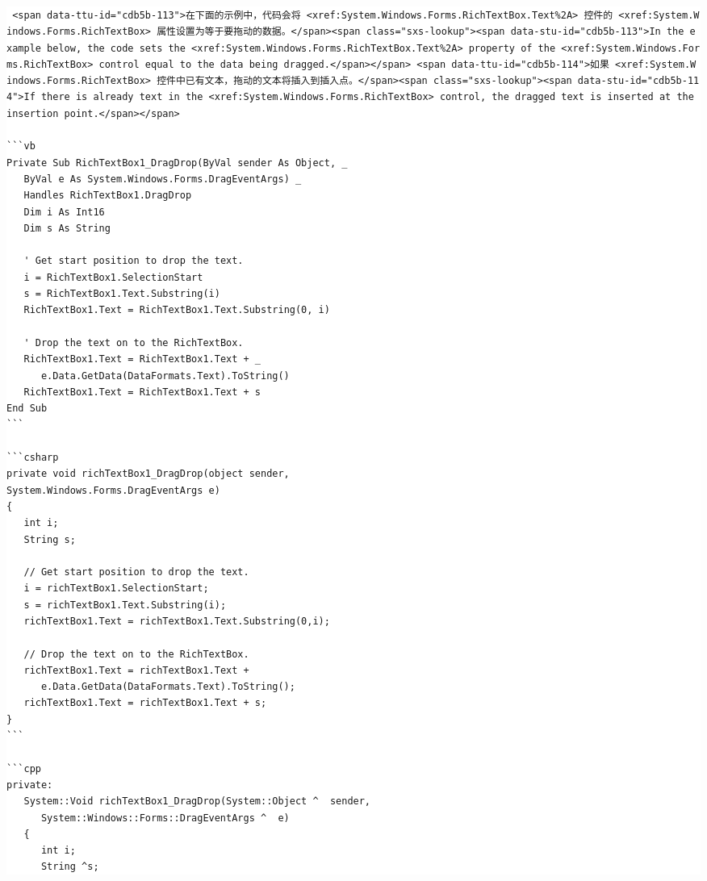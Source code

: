      <span data-ttu-id="cdb5b-113">在下面的示例中，代码会将 <xref:System.Windows.Forms.RichTextBox.Text%2A> 控件的 <xref:System.Windows.Forms.RichTextBox> 属性设置为等于要拖动的数据。</span><span class="sxs-lookup"><span data-stu-id="cdb5b-113">In the example below, the code sets the <xref:System.Windows.Forms.RichTextBox.Text%2A> property of the <xref:System.Windows.Forms.RichTextBox> control equal to the data being dragged.</span></span> <span data-ttu-id="cdb5b-114">如果 <xref:System.Windows.Forms.RichTextBox> 控件中已有文本，拖动的文本将插入到插入点。</span><span class="sxs-lookup"><span data-stu-id="cdb5b-114">If there is already text in the <xref:System.Windows.Forms.RichTextBox> control, the dragged text is inserted at the insertion point.</span></span>  
  
    ```vb  
    Private Sub RichTextBox1_DragDrop(ByVal sender As Object, _
       ByVal e As System.Windows.Forms.DragEventArgs) _
       Handles RichTextBox1.DragDrop  
       Dim i As Int16
       Dim s As String  
  
       ' Get start position to drop the text.  
       i = RichTextBox1.SelectionStart  
       s = RichTextBox1.Text.Substring(i)  
       RichTextBox1.Text = RichTextBox1.Text.Substring(0, i)  
  
       ' Drop the text on to the RichTextBox.  
       RichTextBox1.Text = RichTextBox1.Text + _  
          e.Data.GetData(DataFormats.Text).ToString()  
       RichTextBox1.Text = RichTextBox1.Text + s  
    End Sub  
    ```  
  
    ```csharp  
    private void richTextBox1_DragDrop(object sender,
    System.Windows.Forms.DragEventArgs e)  
    {  
       int i;  
       String s;  
  
       // Get start position to drop the text.  
       i = richTextBox1.SelectionStart;  
       s = richTextBox1.Text.Substring(i);  
       richTextBox1.Text = richTextBox1.Text.Substring(0,i);  
  
       // Drop the text on to the RichTextBox.  
       richTextBox1.Text = richTextBox1.Text +
          e.Data.GetData(DataFormats.Text).ToString();  
       richTextBox1.Text = richTextBox1.Text + s;  
    }  
    ```  
  
    ```cpp  
    private:  
       System::Void richTextBox1_DragDrop(System::Object ^  sender,  
          System::Windows::Forms::DragEventArgs ^  e)  
       {  
          int i;  
          String ^s;  
  